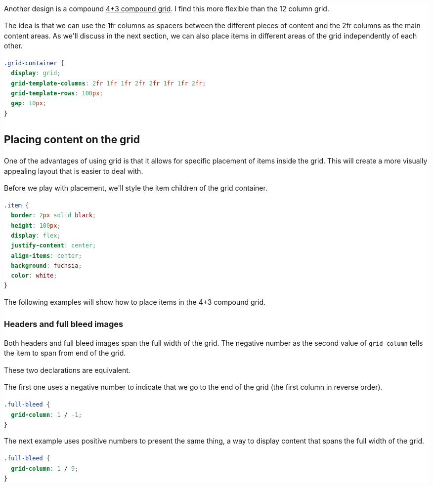 Another design is a compound [4+3 compound grid](https://stuffandnonsense.co.uk/blog/how-a-3-4-compound-grid-can-improve-on-12-columns). I find this more flexible than the 12 column grid.

The idea is that we can use the 1fr columns as spacers between the different pieces of content and the 2fr columns as the main content areas. As we'll discuss in the next section, we can also place items in different areas of the grid independently of each other.

```css
.grid-container {
  display: grid;
  grid-template-columns: 2fr 1fr 1fr 2fr 2fr 1fr 1fr 2fr;
  grid-template-rows: 100px;
  gap: 10px;
}
```

## Placing content on the grid

One of the advantages of using grid is that it allows for specific placement of items inside the grid. This will create a more visually appealing layout that is easier to deal with.

Before we play with placement, we'll style the item children of the grid container.

```css
.item {
  border: 2px solid black;
  height: 100px;
  display: flex;
  justify-content: center;
  align-items: center;
  background: fuchsia;
  color: white;
}
```

The following examples will show how to place items in the 4+3 compound grid.

### Headers and full bleed images

Both headers and full bleed images span the full width of the grid. The negative number as the second value of `grid-column` tells the item to span from end of the grid.

These two declarations are equivalent.

The first one uses a negative number to indicate that we go to the end of the grid (the first column in reverse order).

```css
.full-bleed {
  grid-column: 1 / -1;
}
```

The next example uses positive numbers to present the same thing, a way to display content that spans the full width of the grid.

```css
.full-bleed {
  grid-column: 1 / 9;
}
```
